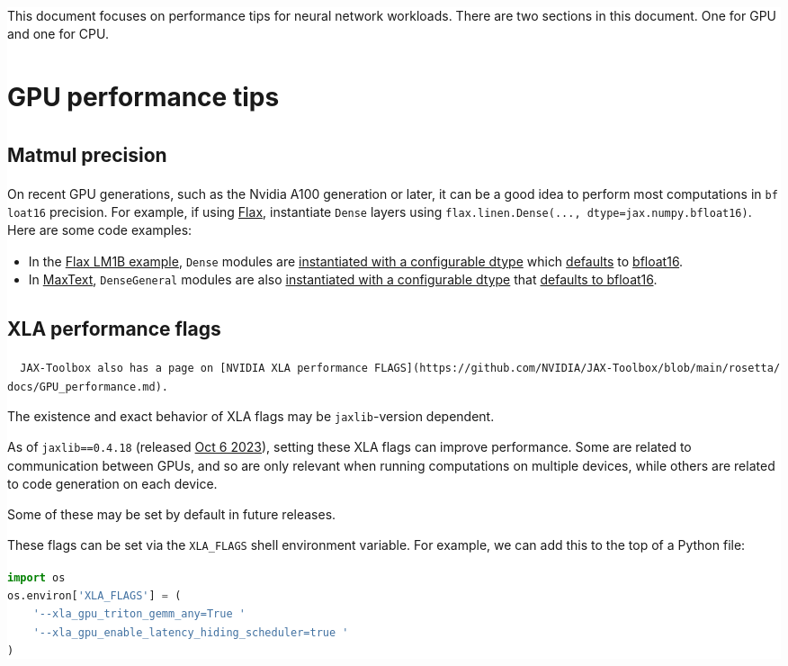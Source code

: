 This document focuses on performance tips for neural network workloads. 
There are two sections in this document. One for GPU and one for CPU.

# GPU performance tips



## Matmul precision

On recent GPU generations, such as the Nvidia A100 generation or later, it can
be a good idea to perform most computations in `bfloat16` precision. For
example, if using [Flax](https://github.com/google/flax), instantiate `Dense`
layers using `flax.linen.Dense(..., dtype=jax.numpy.bfloat16)`. Here are some
code examples:
* In the [Flax LM1B
  example](https://github.com/google/flax/tree/main/examples/lm1b), `Dense`
  modules are [instantiated with a configurable
  dtype](https://github.com/google/flax/blob/fd8fd76a4af5307a61f85bac98feab9b26d60db8/examples/lm1b/models.py#L188)
  which [defaults](https://github.com/google/flax/blob/fd8fd76a4af5307a61f85bac98feab9b26d60db8/examples/lm1b/configs/default.py#L112) to
  [bfloat16](https://github.com/google/flax/blob/c0087535d7f2e5bfcbf2a7be6825b9f5055a54c6/examples/lm1b/train.py#L431).
* In [MaxText](https://github.com/google/maxtext), `DenseGeneral` modules are
  also [instantiated with a configurable
  dtype](https://github.com/google/maxtext/blob/07dc6ce27ced1246407d0de311d4a0d6a9fd46d8/MaxText/layers.py#L592)
  that [defaults to
  bfloat16](https://github.com/google/maxtext/blob/07dc6ce27ced1246407d0de311d4a0d6a9fd46d8/MaxText/configs/base.yml#L41).

## XLA performance flags

```{note}
  JAX-Toolbox also has a page on [NVIDIA XLA performance FLAGS](https://github.com/NVIDIA/JAX-Toolbox/blob/main/rosetta/docs/GPU_performance.md).
```

The existence and exact behavior of XLA flags may be `jaxlib`-version dependent.

As of `jaxlib==0.4.18` (released [Oct 6
2023](https://pypi.org/project/jaxlib/#history)), setting these XLA flags can
improve performance. Some are related to communication between GPUs, and so are
only relevant when running computations on multiple devices, while others are
related to code generation on each device.

Some of these may be set by default in future releases.

These flags can be set via the `XLA_FLAGS` shell environment variable. For
example, we can add this to the top of a Python file:
```python
import os
os.environ['XLA_FLAGS'] = (
    '--xla_gpu_triton_gemm_any=True '
    '--xla_gpu_enable_latency_hiding_scheduler=true '
)
```
